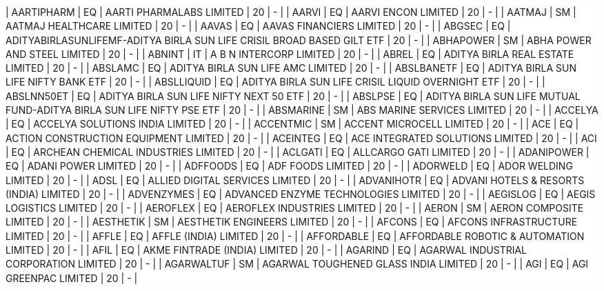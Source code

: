 | AARTIPHARM | EQ | AARTI PHARMALABS LIMITED | 20 | - |
| AARVI | EQ | AARVI ENCON LIMITED | 20 | - |
| AATMAJ | SM | AATMAJ HEALTHCARE LIMITED | 20 | - |
| AAVAS | EQ | AAVAS FINANCIERS LIMITED | 20 | - |
| ABGSEC | EQ | ADITYABIRLASUNLIFEMF-ADITYA BIRLA SUN LIFE CRISIL BROAD BASED GILT ETF | 20 | - |
| ABHAPOWER | SM | ABHA POWER AND STEEL LIMITED | 20 | - |
| ABNINT | IT | A B N INTERCORP LIMITED | 20 | - |
| ABREL | EQ | ADITYA BIRLA REAL ESTATE LIMITED | 20 | - |
| ABSLAMC | EQ | ADITYA BIRLA SUN LIFE AMC LIMITED | 20 | - |
| ABSLBANETF | EQ | ADITYA BIRLA SUN LIFE NIFTY BANK ETF | 20 | - |
| ABSLLIQUID | EQ | ADITYA BIRLA SUN LIFE CRISIL LIQUID OVERNIGHT ETF | 20 | - |
| ABSLNN50ET | EQ | ADITYA BIRLA SUN LIFE NIFTY NEXT 50 ETF | 20 | - |
| ABSLPSE | EQ | ADITYA BIRLA SUN LIFE MUTUAL FUND-ADITYA BIRLA SUN LIFE NIFTY PSE ETF | 20 | - |
| ABSMARINE | SM | ABS MARINE SERVICES LIMITED | 20 | - |
| ACCELYA | EQ | ACCELYA SOLUTIONS INDIA LIMITED | 20 | - |
| ACCENTMIC | SM | ACCENT MICROCELL LIMITED | 20 | - |
| ACE | EQ | ACTION CONSTRUCTION EQUIPMENT LIMITED | 20 | - |
| ACEINTEG | EQ | ACE INTEGRATED SOLUTIONS LIMITED | 20 | - |
| ACI | EQ | ARCHEAN CHEMICAL INDUSTRIES LIMITED | 20 | - |
| ACLGATI | EQ | ALLCARGO GATI LIMITED | 20 | - |
| ADANIPOWER | EQ | ADANI POWER LIMITED | 20 | - |
| ADFFOODS | EQ | ADF FOODS LIMITED | 20 | - |
| ADORWELD | EQ | ADOR WELDING LIMITED | 20 | - |
| ADSL | EQ | ALLIED DIGITAL SERVICES LIMITED | 20 | - |
| ADVANIHOTR | EQ | ADVANI HOTELS & RESORTS (INDIA) LIMITED | 20 | - |
| ADVENZYMES | EQ | ADVANCED ENZYME TECHNOLOGIES LIMITED | 20 | - |
| AEGISLOG | EQ | AEGIS LOGISTICS LIMITED | 20 | - |
| AEROFLEX | EQ | AEROFLEX INDUSTRIES LIMITED | 20 | - |
| AERON | SM | AERON COMPOSITE LIMITED | 20 | - |
| AESTHETIK | SM | AESTHETIK ENGINEERS LIMITED | 20 | - |
| AFCONS | EQ | AFCONS INFRASTRUCTURE LIMITED | 20 | - |
| AFFLE | EQ | AFFLE (INDIA) LIMITED | 20 | - |
| AFFORDABLE | EQ | AFFORDABLE ROBOTIC & AUTOMATION LIMITED | 20 | - |
| AFIL | EQ | AKME FINTRADE (INDIA) LIMITED | 20 | - |
| AGARIND | EQ | AGARWAL INDUSTRIAL CORPORATION LIMITED | 20 | - |
| AGARWALTUF | SM | AGARWAL TOUGHENED GLASS INDIA LIMITED | 20 | - |
| AGI | EQ | AGI GREENPAC LIMITED | 20 | - |